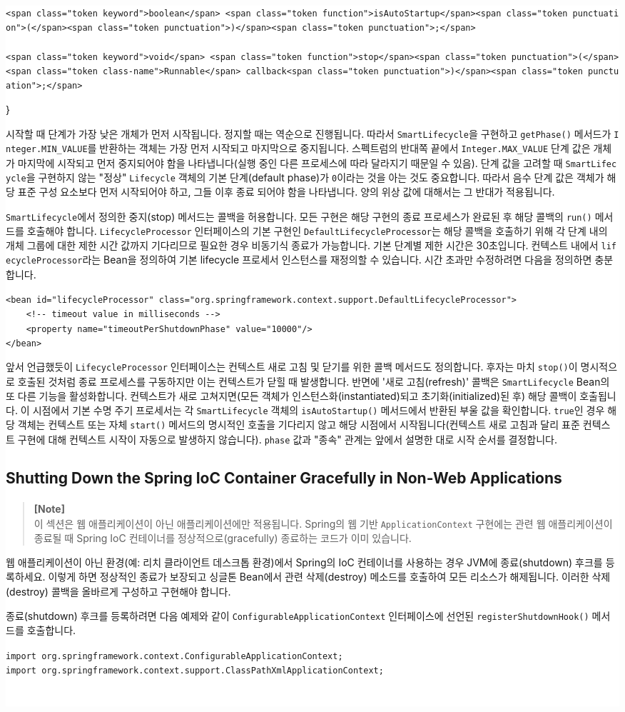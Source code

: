 	<span class="token keyword">boolean</span> <span class="token function">isAutoStartup</span><span class="token punctuation">(</span><span class="token punctuation">)</span><span class="token punctuation">;</span>

	<span class="token keyword">void</span> <span class="token function">stop</span><span class="token punctuation">(</span><span class="token class-name">Runnable</span> callback<span class="token punctuation">)</span><span class="token punctuation">;</span>
<span class="token punctuation">}</span></code></pre>
<p>시작할 때 단계가 가장 낮은 개체가 먼저 시작됩니다. 정지할 때는 역순으로 진행됩니다. 따라서 <code>SmartLifecycle</code>을 구현하고 <code>getPhase()</code> 메서드가 <code>Integer.MIN_VALUE</code>를 반환하는 객체는 가장 먼저 시작되고 마지막으로 중지됩니다. 스펙트럼의 반대쪽 끝에서 <code>Integer.MAX_VALUE</code> 단계 값은 개체가 마지막에 시작되고 먼저 중지되어야 함을 나타냅니다(실행 중인 다른 프로세스에 따라 달라지기 때문일 수 있음). 단계 값을 고려할 때 <code>SmartLifecycle</code>을 구현하지 않는 "정상" <code>Lifecycle</code> 객체의 기본 단계(default phase)가 <code>0</code>이라는 것을 아는 것도 중요합니다. 따라서 음수 단계 값은 객체가 해당 표준 구성 요소보다 먼저 시작되어야 하고, 그들 이후 종료 되어야 함을 나타냅니다. 양의 위상 값에 대해서는 그 반대가 적용됩니다.</p>
<p><code>SmartLifecycle</code>에서 정의한 중지(stop) 메서드는 콜백을 허용합니다. 모든 구현은 해당 구현의 종료 프로세스가 완료된 후 해당 콜백의 <code>run()</code> 메서드를 호출해야 합니다. <code>LifecycleProcessor</code> 인터페이스의 기본 구현인 <code>DefaultLifecycleProcessor</code>는 해당 콜백을 호출하기 위해 각 단계 내의 개체 그룹에 대한 제한 시간 값까지 기다리므로 필요한 경우 비동기식 종료가 가능합니다. 기본 단계별 제한 시간은 30초입니다. 컨텍스트 내에서 <code>lifecycleProcessor</code>라는 Bean을 정의하여 기본 lifecycle 프로세서 인스턴스를 재정의할 수 있습니다. 시간 초과만 수정하려면 다음을 정의하면 충분합니다.</p>
<pre><code class="language-xml"><span class="token tag"><span class="token tag"><span class="token punctuation">&lt;</span>bean</span> <span class="token attr-name">id</span><span class="token attr-value"><span class="token punctuation">=</span><span class="token punctuation">"</span>lifecycleProcessor<span class="token punctuation">"</span></span> <span class="token attr-name">class</span><span class="token attr-value"><span class="token punctuation">=</span><span class="token punctuation">"</span>org.springframework.context.support.DefaultLifecycleProcessor<span class="token punctuation">"</span></span><span class="token punctuation">&gt;</span></span>
	<span class="token comment">&lt;!-- timeout value in milliseconds --&gt;</span>
	<span class="token tag"><span class="token tag"><span class="token punctuation">&lt;</span>property</span> <span class="token attr-name">name</span><span class="token attr-value"><span class="token punctuation">=</span><span class="token punctuation">"</span>timeoutPerShutdownPhase<span class="token punctuation">"</span></span> <span class="token attr-name">value</span><span class="token attr-value"><span class="token punctuation">=</span><span class="token punctuation">"</span>10000<span class="token punctuation">"</span></span><span class="token punctuation">/&gt;</span></span>
<span class="token tag"><span class="token tag"><span class="token punctuation">&lt;/</span>bean</span><span class="token punctuation">&gt;</span></span></code></pre>
<p>앞서 언급했듯이 <code>LifecycleProcessor</code> 인터페이스는 컨텍스트 새로 고침 및 닫기를 위한 콜백 메서드도 정의합니다. 후자는 마치 <code>stop()</code>이 명시적으로 호출된 것처럼 종료 프로세스를 구동하지만 이는 컨텍스트가 닫힐 때 발생합니다. 반면에 '새로 고침(refresh)' 콜백은 <code>SmartLifecycle</code> Bean의 또 다른 기능을 활성화합니다. 컨텍스트가 새로 고쳐지면(모든 객체가 인스턴스화(instantiated)되고 초기화(initialized)된 후) 해당 콜백이 호출됩니다. 이 시점에서 기본 수명 주기 프로세서는 각 <code>SmartLifecycle</code> 객체의 <code>isAutoStartup()</code> 메서드에서 반환된 부울 값을 확인합니다. <code>true</code>인 경우 해당 객체는 컨텍스트 또는 자체 <code>start()</code> 메서드의 명시적인 호출을 기다리지 않고 해당 시점에서 시작됩니다(컨텍스트 새로 고침과 달리 표준 컨텍스트 구현에 대해 컨텍스트 시작이 자동으로 발생하지 않습니다). <code>phase</code> 값과 "종속" 관계는 앞에서 설명한 대로 시작 순서를 결정합니다.</p>
<h2 id="shutting-down-the-spring-ioc-container-gracefully-in-non-web-applications">Shutting Down the Spring IoC Container Gracefully in Non-Web Applications</h2>
<blockquote>
<p><strong>[Note]</strong><br>
이 섹션은 웹 애플리케이션이 아닌 애플리케이션에만 적용됩니다. Spring의 웹 기반 <code>ApplicationContext</code> 구현에는 관련 웹 애플리케이션이 종료될 때 Spring IoC 컨테이너를 정상적으로(gracefully) 종료하는 코드가 이미 있습니다.</p>
</blockquote>
<p>웹 애플리케이션이 아닌 환경(예: 리치 클라이언트 데스크톱 환경)에서 Spring의 IoC 컨테이너를 사용하는 경우 JVM에 종료(shutdown) 후크를 등록하세요. 이렇게 하면 정상적인 종료가 보장되고 싱글톤 Bean에서 관련 삭제(destroy) 메소드를 호출하여 모든 리소스가 해제됩니다. 이러한 삭제(destroy) 콜백을 올바르게 구성하고 구현해야 합니다.</p>
<p>종료(shutdown) 후크를 등록하려면 다음 예제와 같이 <code>ConfigurableApplicationContext</code> 인터페이스에 선언된 <code>registerShutdownHook()</code> 메서드를 호출합니다.</p>
<pre><code class="language-java"><span class="token keyword">import</span> <span class="token namespace">org<span class="token punctuation">.</span>springframework<span class="token punctuation">.</span>context</span><span class="token punctuation">.</span><span class="token class-name">ConfigurableApplicationContext</span><span class="token punctuation">;</span>
<span class="token keyword">import</span> <span class="token namespace">org<span class="token punctuation">.</span>springframework<span class="token punctuation">.</span>context<span class="token punctuation">.</span>support</span><span class="token punctuation">.</span><span class="token class-name">ClassPathXmlApplicationContext</span><span class="token punctuation">;</span>

